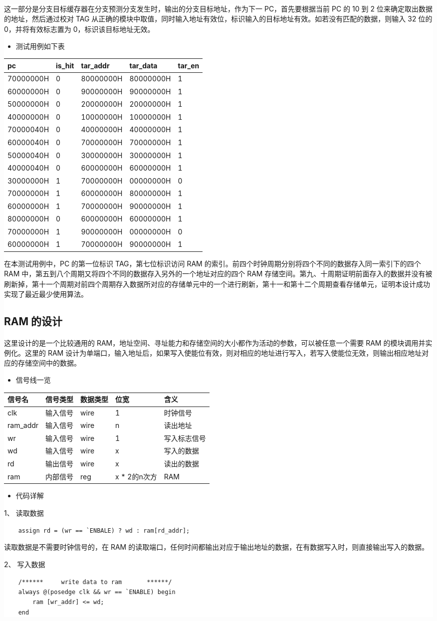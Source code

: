 这一部分是分支目标缓存器在分支预测分支发生时，输出的分支目标地址，作为下一 PC，首先要根据当前 PC 的 10 到 2 位来确定取出数据的地址，然后通过校对 TAG 从正确的模块中取值，同时输入地址有效位，标识输入的目标地址有效。如若没有匹配的数据，则输入 32 位的 0，并将有效标志置为 0，标识该目标地址无效。

+ 测试用例如下表

pc 			| is_hit| tar_addr 	| tar_data	|tar_en		
:------		|:------|:------	|:------	|:------
70000000H	| 0 	| 80000000H	| 80000000H	| 1
60000000H	| 0 	| 90000000H | 90000000H	| 1
50000000H	| 0 	| 20000000H	| 20000000H	| 1
40000000H	| 0 	| 10000000H	| 10000000H	| 1
70000040H	| 0 	| 40000000H	| 40000000H	| 1
60000040H	| 0 	| 70000000H	| 70000000H	| 1
50000040H	| 0 	| 30000000H	| 30000000H	| 1
40000040H	| 0 	| 60000000H	| 60000000H	| 1
30000000H	| 1 	| 70000000H	| 00000000H	| 0
70000000H	| 1 	| 60000000H	| 80000000H	| 1
60000000H	| 1 	| 70000000H	| 90000000H	| 1
80000000H	| 0 	| 60000000H	| 60000000H	| 1
70000000H	| 1 	| 90000000H	| 00000000H	| 0
60000000H	| 1 	| 70000000H	| 90000000H	| 1

在本测试用例中，PC 的第一位标识 TAG，第七位标识访问 RAM 的索引。前四个时钟周期分别将四个不同的数据存入同一索引下的四个 RAM 中，第五到八个周期又将四个不同的数据存入另外的一个地址对应的四个 RAM 存储空间。第九、十周期证明前面存入的数据并没有被刷新掉，第十一个周期对前四个周期存入数据所对应的存储单元中的一个进行刷新，第十一和第十二个周期查看存储单元，证明本设计成功实现了最近最少使用算法。 

## RAM 的设计

这里设计的是一个比较通用的 RAM，地址空间、寻址能力和存储空间的大小都作为活动的参数，可以被任意一个需要 RAM 的模块调用并实例化。这里的 RAM 设计为单端口，输入地址后，如果写入使能位有效，则对相应的地址进行写入，若写入使能位无效，则输出相应地址对应的存储空间中的数据。

+ 信号线一览

信号名         |信号类型  |数据类型   |位宽          |含义
:------ 	   |:------   |:------    |:------       |:------
 clk           |输入信号  | wire 	  | 1 		     | 时钟信号
 ram_addr      |输入信号  | wire      | n            | 读出地址
 wr 		   |输入信号  | wire 	  | 1  	         | 写入标志信号
 wd  		   |输入信号  | wire 	  | x  	 	     | 写入的数据
 rd 		   |输出信号  | wire 	  | x  		     | 读出的数据
 ram           |内部信号  | reg       | x * 2的n次方 | RAM

 - 代码详解

1、 读取数据

```
	assign rd = (wr == `ENBALE) ? wd : ram[rd_addr];

```

读取数据是不需要时钟信号的，在 RAM 的读取端口，任何时间都输出对应于输出地址的数据，在有数据写入时，则直接输出写入的数据。

2、 写入数据

```
	/****** 	write data to ram 		******/
	always @(posedge clk && wr == `ENABLE) begin
		ram [wr_addr] <= wd;
	end
```
